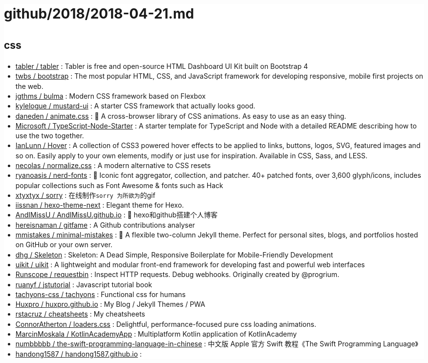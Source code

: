 # github/2018/2018-04-21.md



## css

- [tabler / tabler](https://github.com/tabler/tabler) : Tabler is free and open-source HTML Dashboard UI Kit built on Bootstrap 4
- [twbs / bootstrap](https://github.com/twbs/bootstrap) : The most popular HTML, CSS, and JavaScript framework for developing responsive, mobile first projects on the web.
- [jgthms / bulma](https://github.com/jgthms/bulma) : Modern CSS framework based on Flexbox
- [kylelogue / mustard-ui](https://github.com/kylelogue/mustard-ui) : A starter CSS framework that actually looks good.
- [daneden / animate.css](https://github.com/daneden/animate.css) : 🍿 A cross-browser library of CSS animations. As easy to use as an easy thing.
- [Microsoft / TypeScript-Node-Starter](https://github.com/Microsoft/TypeScript-Node-Starter) : A starter template for TypeScript and Node with a detailed README describing how to use the two together.
- [IanLunn / Hover](https://github.com/IanLunn/Hover) : A collection of CSS3 powered hover effects to be applied to links, buttons, logos, SVG, featured images and so on. Easily apply to your own elements, modify or just use for inspiration. Available in CSS, Sass, and LESS.
- [necolas / normalize.css](https://github.com/necolas/normalize.css) : A modern alternative to CSS resets
- [ryanoasis / nerd-fonts](https://github.com/ryanoasis/nerd-fonts) : 🔡 Iconic font aggregator, collection, and patcher. 40+ patched fonts, over 3,600 glyph/icons, includes popular collections such as Font Awesome & fonts such as Hack
- [xtyxtyx / sorry](https://github.com/xtyxtyx/sorry) : 在线制作`sorry 为所欲为`的gif
- [iissnan / hexo-theme-next](https://github.com/iissnan/hexo-theme-next) : Elegant theme for Hexo.
- [AndIMissU / AndIMissU.github.io](https://github.com/AndIMissU/AndIMissU.github.io) : 🎃 hexo和github搭建个人博客
- [hereisnaman / gitfame](https://github.com/hereisnaman/gitfame) : A Github contributions analyser
- [mmistakes / minimal-mistakes](https://github.com/mmistakes/minimal-mistakes) : 📐 A flexible two-column Jekyll theme. Perfect for personal sites, blogs, and portfolios hosted on GitHub or your own server.
- [dhg / Skeleton](https://github.com/dhg/Skeleton) : Skeleton: A Dead Simple, Responsive Boilerplate for Mobile-Friendly Development
- [uikit / uikit](https://github.com/uikit/uikit) : A lightweight and modular front-end framework for developing fast and powerful web interfaces
- [Runscope / requestbin](https://github.com/Runscope/requestbin) : Inspect HTTP requests. Debug webhooks. Originally created by @progrium.
- [ruanyf / jstutorial](https://github.com/ruanyf/jstutorial) : Javascript tutorial book
- [tachyons-css / tachyons](https://github.com/tachyons-css/tachyons) : Functional css for humans
- [Huxpro / huxpro.github.io](https://github.com/Huxpro/huxpro.github.io) : My Blog / Jekyll Themes / PWA
- [rstacruz / cheatsheets](https://github.com/rstacruz/cheatsheets) : My cheatsheets
- [ConnorAtherton / loaders.css](https://github.com/ConnorAtherton/loaders.css) : Delightful, performance-focused pure css loading animations.
- [MarcinMoskala / KotlinAcademyApp](https://github.com/MarcinMoskala/KotlinAcademyApp) : Multiplatform Kotlin application of KotlinAcademy
- [numbbbbb / the-swift-programming-language-in-chinese](https://github.com/numbbbbb/the-swift-programming-language-in-chinese) : 中文版 Apple 官方 Swift 教程《The Swift Programming Language》
- [handong1587 / handong1587.github.io](https://github.com/handong1587/handong1587.github.io) : 
